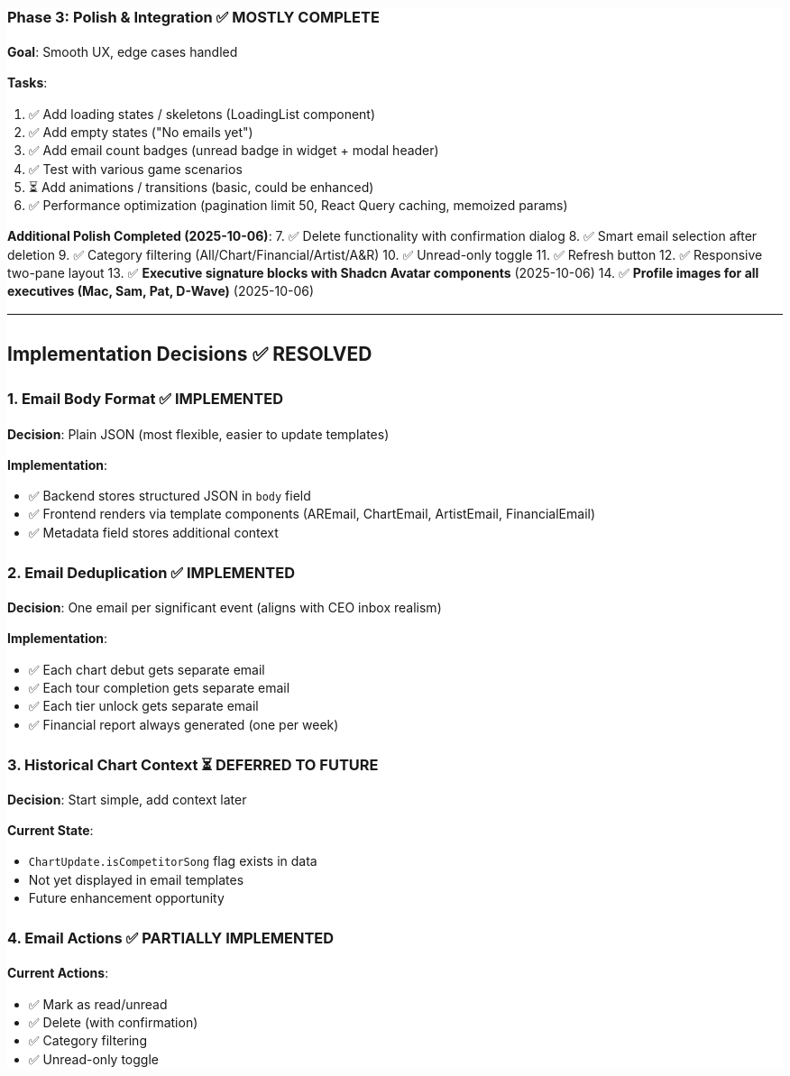 ### Phase 3: Polish & Integration ✅ **MOSTLY COMPLETE**
**Goal**: Smooth UX, edge cases handled

**Tasks**:
1. ✅ Add loading states / skeletons (LoadingList component)
2. ✅ Add empty states ("No emails yet")
3. ✅ Add email count badges (unread badge in widget + modal header)
4. ✅ Test with various game scenarios
5. ⏳ Add animations / transitions (basic, could be enhanced)
6. ✅ Performance optimization (pagination limit 50, React Query caching, memoized params)

**Additional Polish Completed (2025-10-06)**:
7. ✅ Delete functionality with confirmation dialog
8. ✅ Smart email selection after deletion
9. ✅ Category filtering (All/Chart/Financial/Artist/A&R)
10. ✅ Unread-only toggle
11. ✅ Refresh button
12. ✅ Responsive two-pane layout
13. ✅ **Executive signature blocks with Shadcn Avatar components** (2025-10-06)
14. ✅ **Profile images for all executives (Mac, Sam, Pat, D-Wave)** (2025-10-06)

---

## Implementation Decisions ✅ **RESOLVED**

### 1. Email Body Format ✅ **IMPLEMENTED**
**Decision**: Plain JSON (most flexible, easier to update templates)

**Implementation**:
- ✅ Backend stores structured JSON in `body` field
- ✅ Frontend renders via template components (AREmail, ChartEmail, ArtistEmail, FinancialEmail)
- ✅ Metadata field stores additional context

### 2. Email Deduplication ✅ **IMPLEMENTED**
**Decision**: One email per significant event (aligns with CEO inbox realism)

**Implementation**:
- ✅ Each chart debut gets separate email
- ✅ Each tour completion gets separate email
- ✅ Each tier unlock gets separate email
- ✅ Financial report always generated (one per week)

### 3. Historical Chart Context ⏳ **DEFERRED TO FUTURE**
**Decision**: Start simple, add context later

**Current State**:
- `ChartUpdate.isCompetitorSong` flag exists in data
- Not yet displayed in email templates
- Future enhancement opportunity

### 4. Email Actions ✅ **PARTIALLY IMPLEMENTED**
**Current Actions**:
- ✅ Mark as read/unread
- ✅ Delete (with confirmation)
- ✅ Category filtering
- ✅ Unread-only toggle
